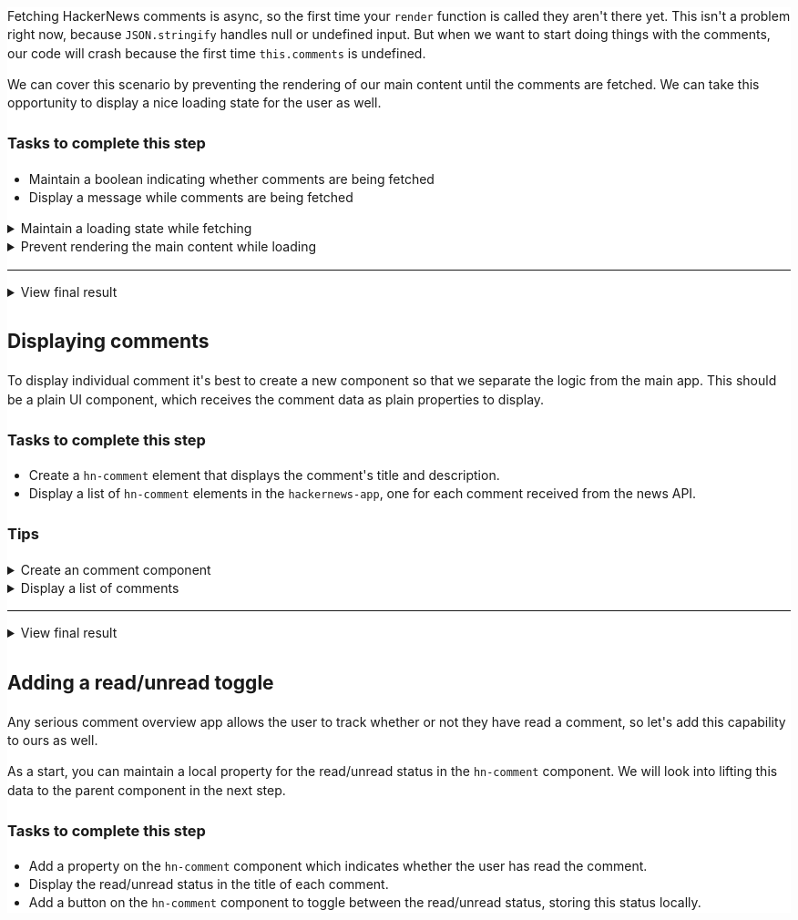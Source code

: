 Fetching HackerNews comments is async, so the first time your `render` function is called they aren't there yet. This isn't a problem right now, because `JSON.stringify` handles null or undefined input. But when we want to start doing things with the comments, our code will crash because the first time `this.comments` is undefined.

We can cover this scenario by preventing the rendering of our main content until the comments are fetched. We can take this opportunity to display a nice loading state for the user as well.

### Tasks to complete this step

- Maintain a boolean indicating whether comments are being fetched
- Display a message while comments are being fetched

<details><summary>Maintain a loading state while fetching</summary></details>

<details><summary>Prevent rendering the main content while loading</summary></details>

---

<details><summary>View final result</summary></details>

## Displaying comments

To display individual comment it's best to create a new component so that we separate the logic from the main app. This should be a plain UI component, which receives the comment data as plain properties to display.

### Tasks to complete this step

- Create a `hn-comment` element that displays the comment's title and description.
- Display a list of `hn-comment` elements in the `hackernews-app`, one for each comment received from the news API.

### Tips

<details><summary>Create an comment component</summary></details>

<details><summary>Display a list of comments</summary></details>

---

<details><summary>View final result</summary></details>

## Adding a read/unread toggle

Any serious comment overview app allows the user to track whether or not they have read a comment, so let's add this capability to ours as well.

As a start, you can maintain a local property for the read/unread status in the `hn-comment` component. We will look into lifting this data to the parent component in the next step.

### Tasks to complete this step

- Add a property on the `hn-comment` component which indicates whether the user has read the comment.
- Display the read/unread status in the title of each comment.
- Add a button on the `hn-comment` component to toggle between the read/unread status, storing this status locally.
